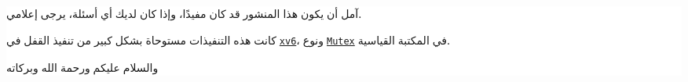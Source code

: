 آمل أن يكون هذا المنشور قد كان مفيدًا، وإذا كان لديك أي أسئلة، يرجى إعلامي.

كانت هذه التنفيذات مستوحاة بشكل كبير من تنفيذ القفل في [`xv6`]، ونوع [`Mutex`] في المكتبة القياسية.

والسلام عليكم ورحمة الله وبركاته

[`Rust`]: https://www.rust-lang.org/
[OS]: https://github.com/Amjad50/OS
[`pthread_mutex_lock/unlock`]: https://linux.die.net/man/3/pthread_mutex_lock
[`AcquireSRWLockExclusive`]: https://docs.microsoft.com/en-us/windows/win32/api/synchapi/nf-synchapi-acquiresrwlockexclusive
[`ReleaseSRWLockExclusive`]: https://docs.microsoft.com/en-us/windows/win32/api/synchapi/nf-synchapi-releasesrwlockexclusive
[SRW Lock]: https://docs.microsoft.com/en-us/windows/win32/sync/slim-reader-writer--srw--locks
[`AtomicBool`]: https://doc.rust-lang.org/std/sync/atomic/struct.AtomicBool.html
[`compare_exchange`]: https://doc.rust-lang.org/std/sync/atomic/struct.AtomicBool.html#method.compare_exchange
[`Ordering`]: https://doc.rust-lang.org/std/sync/atomic/enum.Ordering.html
[Book: Rust Atomics and Locks]: https://marabos.nl/atomics/
[`Mutex`]: https://doc.rust-lang.org/std/sync/struct.Mutex.html
[`UnsafeCell`]: https://doc.rust-lang.org/std/cell/struct.UnsafeCell.html
[`Deref`]: https://doc.rust-lang.org/std/ops/trait.Deref.html
[`DerefMut`]: https://doc.rust-lang.org/std/ops/trait.DerefMut.html
[`Drop`]: https://doc.rust-lang.org/std/ops/trait.Drop.html
[`core::hint::spin_loop`]: https://doc.rust-lang.org/core/hint/fn.spin_loop.html
[`crossbeam_utils::CachePadded`]: https://docs.rs/crossbeam-utils/latest/crossbeam_utils/struct.CachePadded.html
[`ReentrantMutex`]: https://doc.rust-lang.org/stable/src/std/sync/remutex.rs.html
[`ReentrantMutex<RefCell<LineWriter<StdoutRaw>>>`]: https://doc.rust-lang.org/stable/src/std/io/stdio.rs.html#539
[`xv6`]: https://github.com/mit-pdos/xv6-public/blob/master/spinlock.c

